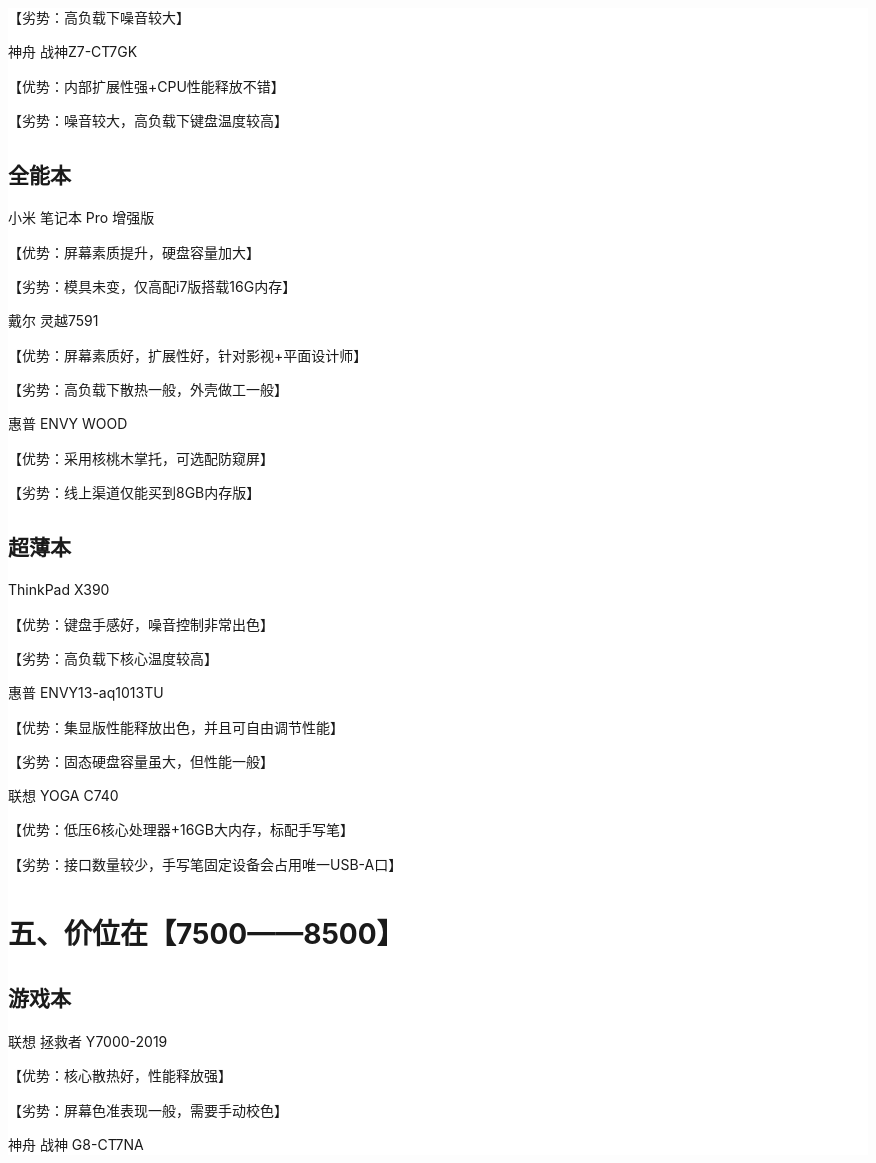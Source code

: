 【劣势：高负载下噪音较大】

神舟 战神Z7-CT7GK

【优势：内部扩展性强+CPU性能释放不错】

【劣势：噪音较大，高负载下键盘温度较高】

## 全能本

小米 笔记本 Pro 增强版

【优势：屏幕素质提升，硬盘容量加大】

【劣势：模具未变，仅高配i7版搭载16G内存】

戴尔 灵越7591

【优势：屏幕素质好，扩展性好，针对影视+平面设计师】

【劣势：高负载下散热一般，外壳做工一般】

惠普 ENVY WOOD

【优势：采用核桃木掌托，可选配防窥屏】

【劣势：线上渠道仅能买到8GB内存版】

## 超薄本

ThinkPad X390

【优势：键盘手感好，噪音控制非常出色】

【劣势：高负载下核心温度较高】

惠普 ENVY13-aq1013TU

【优势：集显版性能释放出色，并且可自由调节性能】

【劣势：固态硬盘容量虽大，但性能一般】

联想 YOGA C740

【优势：低压6核心处理器+16GB大内存，标配手写笔】

【劣势：接口数量较少，手写笔固定设备会占用唯一USB-A口】

# 五、价位在【7500——8500】

## 游戏本

联想 拯救者 Y7000-2019

【优势：核心散热好，性能释放强】

【劣势：屏幕色准表现一般，需要手动校色】

神舟 战神 G8-CT7NA
